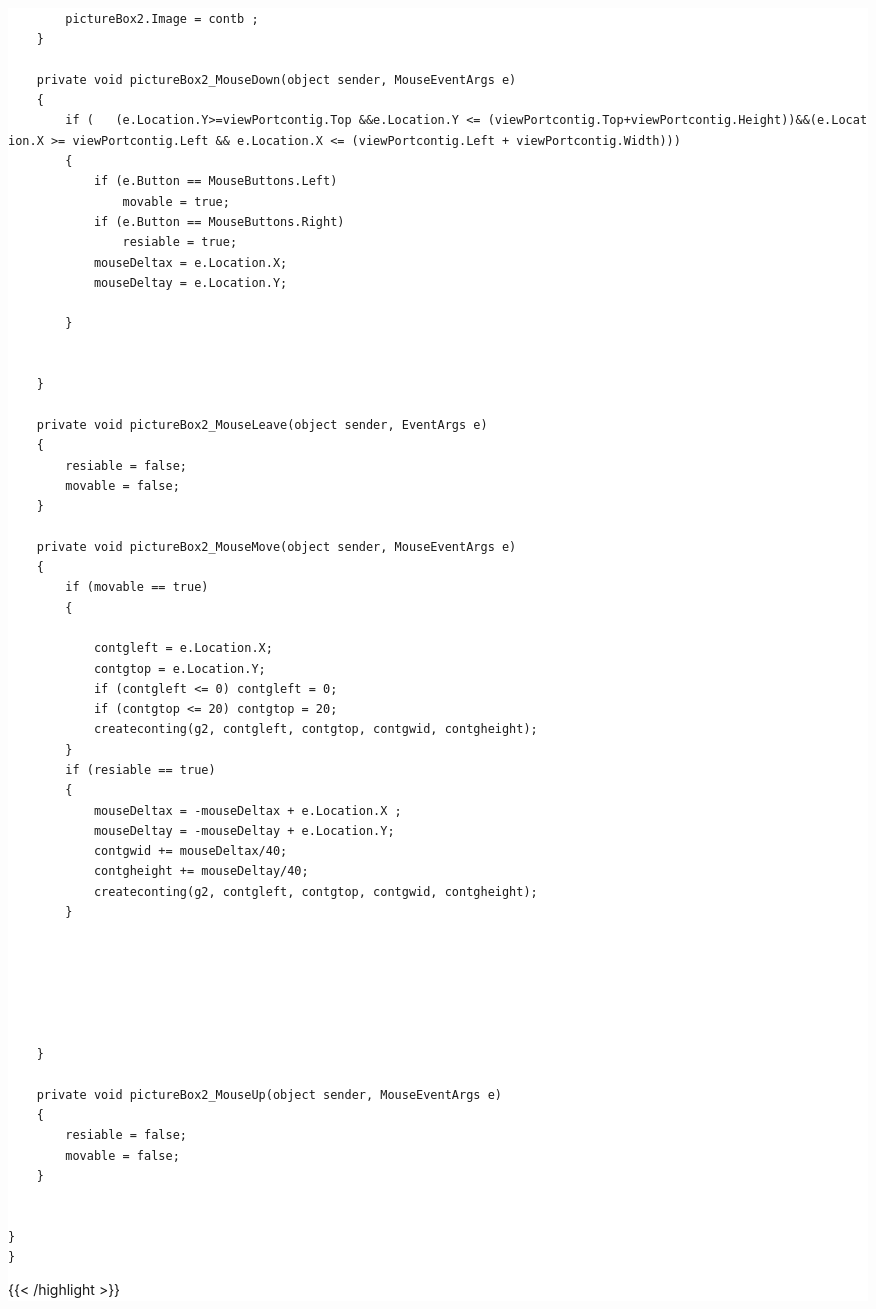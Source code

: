 


            pictureBox2.Image = contb ;
        }

        private void pictureBox2_MouseDown(object sender, MouseEventArgs e)
        {
            if (   (e.Location.Y>=viewPortcontig.Top &&e.Location.Y <= (viewPortcontig.Top+viewPortcontig.Height))&&(e.Location.X >= viewPortcontig.Left && e.Location.X <= (viewPortcontig.Left + viewPortcontig.Width)))
            {
                if (e.Button == MouseButtons.Left)
                    movable = true;
                if (e.Button == MouseButtons.Right)
                    resiable = true;
                mouseDeltax = e.Location.X;
                mouseDeltay = e.Location.Y;

            }
           

        }

        private void pictureBox2_MouseLeave(object sender, EventArgs e)
        {
            resiable = false;
            movable = false;
        }

        private void pictureBox2_MouseMove(object sender, MouseEventArgs e)
        {
            if (movable == true)
            {
              
                contgleft = e.Location.X;
                contgtop = e.Location.Y;
                if (contgleft <= 0) contgleft = 0;
                if (contgtop <= 20) contgtop = 20;
                createconting(g2, contgleft, contgtop, contgwid, contgheight);
            }
            if (resiable == true)
            {
                mouseDeltax = -mouseDeltax + e.Location.X ;
                mouseDeltay = -mouseDeltay + e.Location.Y;
                contgwid += mouseDeltax/40;
                contgheight += mouseDeltay/40;
                createconting(g2, contgleft, contgtop, contgwid, contgheight);
            }

               
                

            

        }

        private void pictureBox2_MouseUp(object sender, MouseEventArgs e)
        {
            resiable = false;
            movable = false;
        }

      
    }
    }


{{< /highlight >}}
